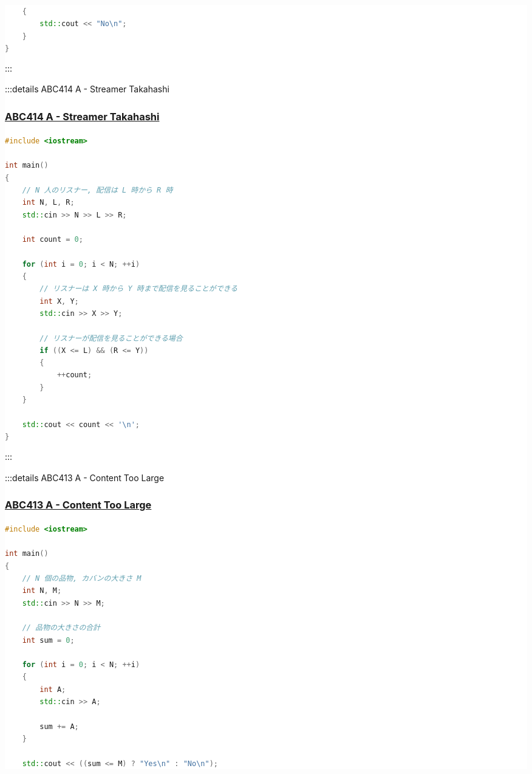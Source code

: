 ```cpp
	{
		std::cout << "No\n";
	}
}
```
:::

:::details ABC414 A - Streamer Takahashi
### [ABC414 A - Streamer Takahashi](https://atcoder.jp/contests/abc414/tasks/abc414_a)
```cpp
#include <iostream>

int main()
{
	// N 人のリスナー, 配信は L 時から R 時
	int N, L, R;
	std::cin >> N >> L >> R;

	int count = 0;

	for (int i = 0; i < N; ++i)
	{
		// リスナーは X 時から Y 時まで配信を見ることができる
		int X, Y;
		std::cin >> X >> Y;

		// リスナーが配信を見ることができる場合
		if ((X <= L) && (R <= Y))
		{
			++count;
		}
	}

	std::cout << count << '\n';
}
```
:::

:::details ABC413 A - Content Too Large
### [ABC413 A - Content Too Large](https://atcoder.jp/contests/abc413/tasks/abc413_a)
```cpp
#include <iostream>

int main()
{
	// N 個の品物, カバンの大きさ M
	int N, M;
	std::cin >> N >> M;

	// 品物の大きさの合計
	int sum = 0;

	for (int i = 0; i < N; ++i)
	{
		int A;
		std::cin >> A;

		sum += A;
	}

	std::cout << ((sum <= M) ? "Yes\n" : "No\n");
```
